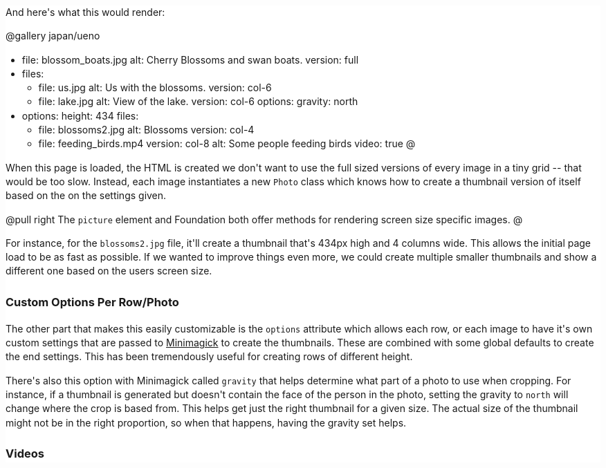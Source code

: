 And here's what this would render:

@gallery japan/ueno
- file: blossom_boats.jpg
  alt: Cherry Blossoms and swan boats.
  version: full
- files:
  - file: us.jpg
    alt: Us with the blossoms.
    version: col-6
  - file: lake.jpg
    alt: View of the lake.
    version: col-6
    options:
      gravity: north
- options:
    height: 434
  files:
  - file: blossoms2.jpg
    alt: Blossoms
    version: col-4
  - file: feeding_birds.mp4
    version: col-8
    alt: Some people feeding birds
    video: true
@

When this page is loaded, the HTML is created we don't want to use the full sized versions of every image in a tiny grid -- that would be too slow. Instead, each image instantiates a new `Photo` class which knows how to create a thumbnail version of itself based on the on the settings given.

@pull right
The `picture` element and Foundation both offer methods for rendering screen size specific images.
@

For instance, for the `blossoms2.jpg` file, it'll create a thumbnail that's 434px high and 4 columns wide. This allows the initial page load to be as fast as possible. If we wanted to improve things even more, we could create multiple smaller thumbnails and show a different one based on the users screen size.

### Custom Options Per Row/Photo

The other part that makes this easily customizable is the `options` attribute which allows each row, or each image to have it's own custom settings that are passed to [Minimagick](https://github.com/minimagick/minimagick) to create the thumbnails. These are combined with some global defaults to create the end settings. This has been tremendously useful for creating rows of different height.

There's also this option with Minimagick called `gravity` that helps determine what part of a photo to use when cropping. For instance, if a thumbnail is generated but doesn't contain the face of the person in the photo, setting the gravity to `north` will change where the crop is based from. This helps get just the right thumbnail for a given size. The actual size of the thumbnail might not be in the right proportion, so when that happens, having the gravity set helps.

### Videos
